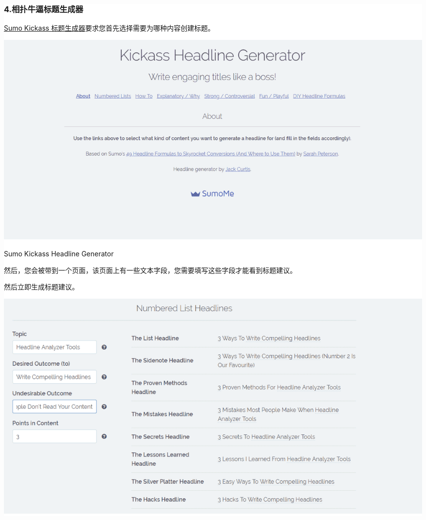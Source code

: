 ### 4.相扑牛逼标题生成器

[Sumo Kickass 标题生成器](https://sumo.com/kickass-headline-generator/)要求您首先选择需要为哪种内容创建标题。

![Best headline analyzer tools: Sumo Kickass Headline Generator](img/eff323dd17c4adb957597dbc7696a21f.png)

Sumo Kickass Headline Generator



然后，您会被带到一个页面，该页面上有一些文本字段，您需要填写这些字段才能看到标题建议。

然后立即生成标题建议。

![Headline Suggestions in Sumo Kickass Headline Generator](img/b10691c7a17bfc3e704dfe690debe2a6.png)
